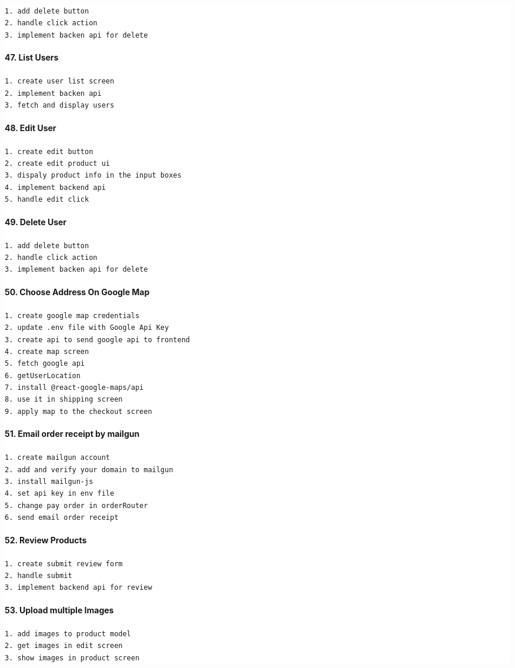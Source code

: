     1. add delete button
    2. handle click action
    3. implement backen api for delete

#### 47. List Users

    1. create user list screen
    2. implement backen api
    3. fetch and display users

#### 48. Edit User

    1. create edit button
    2. create edit product ui
    3. dispaly product info in the input boxes
    4. implement backend api
    5. handle edit click

#### 49. Delete User

    1. add delete button
    2. handle click action
    3. implement backen api for delete

#### 50. Choose Address On Google Map

    1. create google map credentials
    2. update .env file with Google Api Key
    3. create api to send google api to frontend
    4. create map screen
    5. fetch google api
    6. getUserLocation
    7. install @react-google-maps/api
    8. use it in shipping screen
    9. apply map to the checkout screen

#### 51. Email order receipt by mailgun

    1. create mailgun account
    2. add and verify your domain to mailgun
    3. install mailgun-js
    4. set api key in env file
    5. change pay order in orderRouter
    6. send email order receipt

#### 52. Review Products

    1. create submit review form
    2. handle submit
    3. implement backend api for review

#### 53. Upload multiple Images

    1. add images to product model
    2. get images in edit screen
    3. show images in product screen
